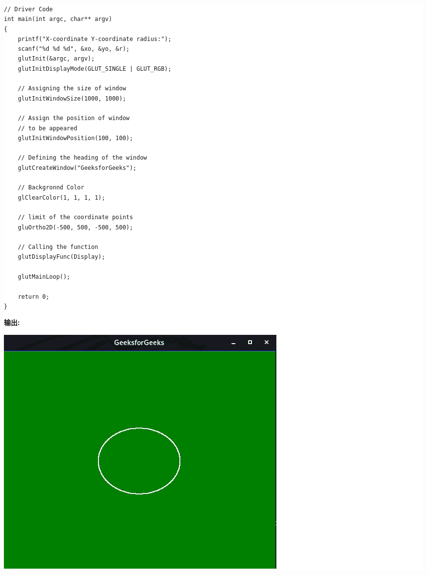 ```
// Driver Code
int main(int argc, char** argv)
{
    printf("X-coordinate Y-coordinate radius:");
    scanf("%d %d %d", &xo, &yo, &r);
    glutInit(&argc, argv);
    glutInitDisplayMode(GLUT_SINGLE | GLUT_RGB);

    // Assigning the size of window
    glutInitWindowSize(1000, 1000);

    // Assign the position of window
    // to be appeared
    glutInitWindowPosition(100, 100);

    // Defining the heading of the window
    glutCreateWindow("GeeksforGeeks");

    // Backgronnd Color
    glClearColor(1, 1, 1, 1);

    // limit of the coordinate points
    gluOrtho2D(-500, 500, -500, 500);

    // Calling the function
    glutDisplayFunc(Display);

    glutMainLoop();

    return 0;
}
```

**输出:**

[![](img/bc7489d65d81887fc8691f9645ee18bb.png)](https://media.geeksforgeeks.org/wp-content/uploads/20201027011016/Breshmen.JPG)
